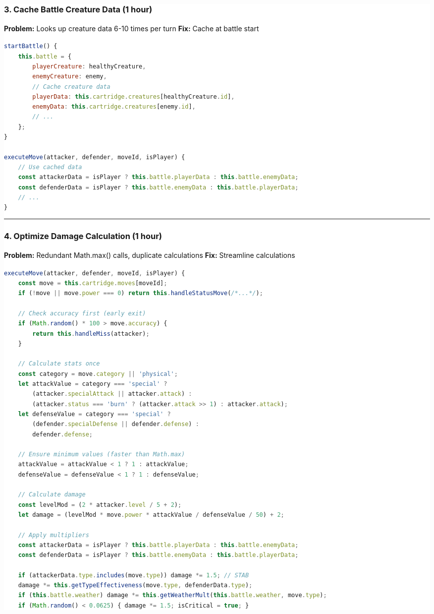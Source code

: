 
### 3. Cache Battle Creature Data (1 hour)
**Problem:** Looks up creature data 6-10 times per turn
**Fix:** Cache at battle start
```javascript
startBattle() {
    this.battle = {
        playerCreature: healthyCreature,
        enemyCreature: enemy,
        // Cache creature data
        playerData: this.cartridge.creatures[healthyCreature.id],
        enemyData: this.cartridge.creatures[enemy.id],
        // ...
    };
}

executeMove(attacker, defender, moveId, isPlayer) {
    // Use cached data
    const attackerData = isPlayer ? this.battle.playerData : this.battle.enemyData;
    const defenderData = isPlayer ? this.battle.enemyData : this.battle.playerData;
    // ...
}
```

---

### 4. Optimize Damage Calculation (1 hour)
**Problem:** Redundant Math.max() calls, duplicate calculations
**Fix:** Streamline calculations
```javascript
executeMove(attacker, defender, moveId, isPlayer) {
    const move = this.cartridge.moves[moveId];
    if (!move || move.power === 0) return this.handleStatusMove(/*...*/);

    // Check accuracy first (early exit)
    if (Math.random() * 100 > move.accuracy) {
        return this.handleMiss(attacker);
    }

    // Calculate stats once
    const category = move.category || 'physical';
    let attackValue = category === 'special' ?
        (attacker.specialAttack || attacker.attack) :
        (attacker.status === 'burn' ? (attacker.attack >> 1) : attacker.attack);
    let defenseValue = category === 'special' ?
        (defender.specialDefense || defender.defense) :
        defender.defense;

    // Ensure minimum values (faster than Math.max)
    attackValue = attackValue < 1 ? 1 : attackValue;
    defenseValue = defenseValue < 1 ? 1 : defenseValue;

    // Calculate damage
    const levelMod = (2 * attacker.level / 5 + 2);
    let damage = (levelMod * move.power * attackValue / defenseValue / 50) + 2;

    // Apply multipliers
    const attackerData = isPlayer ? this.battle.playerData : this.battle.enemyData;
    const defenderData = isPlayer ? this.battle.enemyData : this.battle.playerData;

    if (attackerData.type.includes(move.type)) damage *= 1.5; // STAB
    damage *= this.getTypeEffectiveness(move.type, defenderData.type);
    if (this.battle.weather) damage *= this.getWeatherMult(this.battle.weather, move.type);
    if (Math.random() < 0.0625) { damage *= 1.5; isCritical = true; }
```